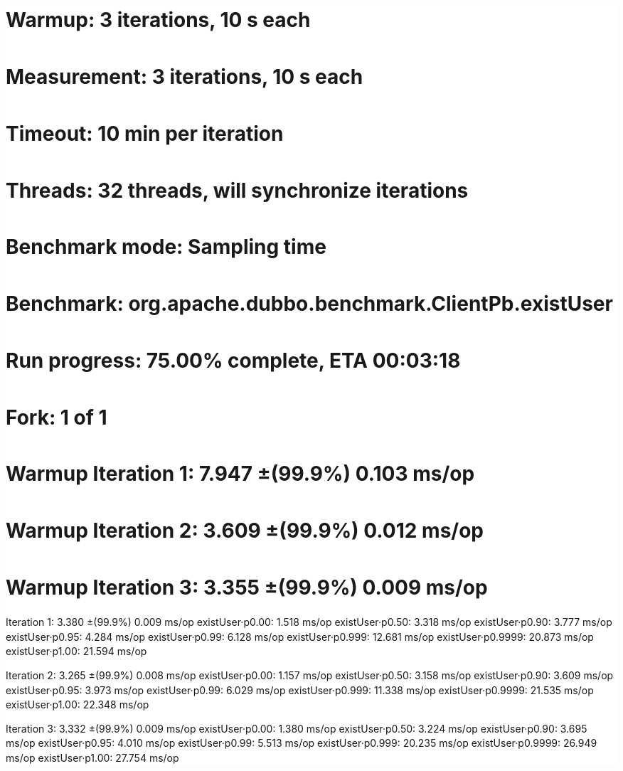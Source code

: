 # Warmup: 3 iterations, 10 s each
# Measurement: 3 iterations, 10 s each
# Timeout: 10 min per iteration
# Threads: 32 threads, will synchronize iterations
# Benchmark mode: Sampling time
# Benchmark: org.apache.dubbo.benchmark.ClientPb.existUser

# Run progress: 75.00% complete, ETA 00:03:18
# Fork: 1 of 1
# Warmup Iteration   1: 7.947 ±(99.9%) 0.103 ms/op
# Warmup Iteration   2: 3.609 ±(99.9%) 0.012 ms/op
# Warmup Iteration   3: 3.355 ±(99.9%) 0.009 ms/op
Iteration   1: 3.380 ±(99.9%) 0.009 ms/op
                 existUser·p0.00:   1.518 ms/op
                 existUser·p0.50:   3.318 ms/op
                 existUser·p0.90:   3.777 ms/op
                 existUser·p0.95:   4.284 ms/op
                 existUser·p0.99:   6.128 ms/op
                 existUser·p0.999:  12.681 ms/op
                 existUser·p0.9999: 20.873 ms/op
                 existUser·p1.00:   21.594 ms/op

Iteration   2: 3.265 ±(99.9%) 0.008 ms/op
                 existUser·p0.00:   1.157 ms/op
                 existUser·p0.50:   3.158 ms/op
                 existUser·p0.90:   3.609 ms/op
                 existUser·p0.95:   3.973 ms/op
                 existUser·p0.99:   6.029 ms/op
                 existUser·p0.999:  11.338 ms/op
                 existUser·p0.9999: 21.535 ms/op
                 existUser·p1.00:   22.348 ms/op

Iteration   3: 3.332 ±(99.9%) 0.009 ms/op
                 existUser·p0.00:   1.380 ms/op
                 existUser·p0.50:   3.224 ms/op
                 existUser·p0.90:   3.695 ms/op
                 existUser·p0.95:   4.010 ms/op
                 existUser·p0.99:   5.513 ms/op
                 existUser·p0.999:  20.235 ms/op
                 existUser·p0.9999: 26.949 ms/op
                 existUser·p1.00:   27.754 ms/op

